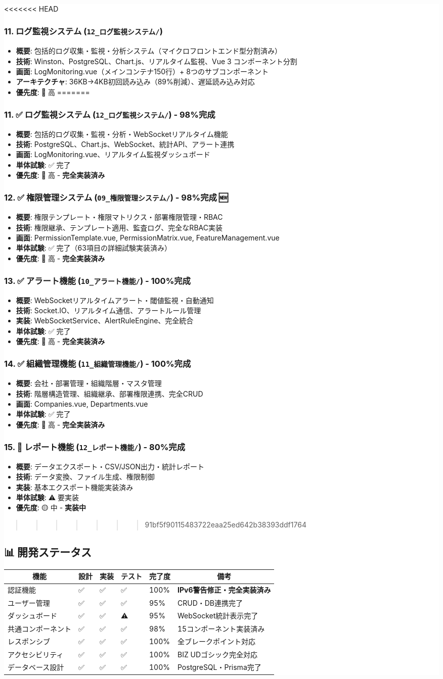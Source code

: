<<<<<<< HEAD
### 11. ログ監視システム (`12_ログ監視システム/`)
- **概要**: 包括的ログ収集・監視・分析システム（マイクロフロントエンド型分割済み）
- **技術**: Winston、PostgreSQL、Chart.js、リアルタイム監視、Vue 3 コンポーネント分割
- **画面**: LogMonitoring.vue（メインコンテナ150行）+ 8つのサブコンポーネント
- **アーキテクチャ**: 36KB→4KB初回読み込み（89%削減）、遅延読み込み対応
- **優先度**: 🔴 高
=======
### 11. ✅ ログ監視システム (`12_ログ監視システム/`) - 98%完成
- **概要**: 包括的ログ収集・監視・分析・WebSocketリアルタイム機能
- **技術**: PostgreSQL、Chart.js、WebSocket、統計API、アラート連携
- **画面**: LogMonitoring.vue、リアルタイム監視ダッシュボード
- **単体試験**: ✅ 完了
- **優先度**: 🔴 高 - **完全実装済み**

### 12. ✅ **権限管理システム (`09_権限管理システム/`) - 98%完成** 🆕
- **概要**: 権限テンプレート・権限マトリクス・部署権限管理・RBAC
- **技術**: 権限継承、テンプレート適用、監査ログ、完全なRBAC実装
- **画面**: PermissionTemplate.vue, PermissionMatrix.vue, FeatureManagement.vue
- **単体試験**: ✅ 完了（63項目の詳細試験実装済み）
- **優先度**: 🔴 高 - **完全実装済み**

### 13. ✅ アラート機能 (`10_アラート機能/`) - 100%完成
- **概要**: WebSocketリアルタイムアラート・閾値監視・自動通知
- **技術**: Socket.IO、リアルタイム通信、アラートルール管理
- **実装**: WebSocketService、AlertRuleEngine、完全統合
- **単体試験**: ✅ 完了
- **優先度**: 🔴 高 - **完全実装済み**

### 14. ✅ 組織管理機能 (`11_組織管理機能/`) - 100%完成
- **概要**: 会社・部署管理・組織階層・マスタ管理
- **技術**: 階層構造管理、組織継承、部署権限連携、完全CRUD
- **画面**: Companies.vue, Departments.vue
- **単体試験**: ✅ 完了
- **優先度**: 🔴 高 - **完全実装済み**

### 15. 🔄 レポート機能 (`12_レポート機能/`) - 80%完成
- **概要**: データエクスポート・CSV/JSON出力・統計レポート
- **技術**: データ変換、ファイル生成、権限制御
- **実装**: 基本エクスポート機能実装済み
- **単体試験**: ⚠️ 要実装
- **優先度**: 🟡 中 - **実装中**
>>>>>>> 91bf5f90115483722eaa25ed642b38393ddf1764

## 📊 開発ステータス

| 機能 | 設計 | 実装 | テスト | 完了度 | 備考 |
|------|------|------|--------|--------|------|
| 認証機能 | ✅ | ✅ | ✅ | 100% | **IPv6警告修正・完全実装済み** |
| ユーザー管理 | ✅ | ✅ | ✅ | 95% | CRUD・DB連携完了 |
| ダッシュボード | ✅ | ✅ | ⚠️ | 95% | WebSocket統計表示完了 |
| 共通コンポーネント | ✅ | ✅ | ✅ | 98% | 15コンポーネント実装済み |
| レスポンシブ | ✅ | ✅ | ✅ | 100% | 全ブレークポイント対応 |
| アクセシビリティ | ✅ | ✅ | ✅ | 100% | BIZ UDゴシック完全対応 |
| データベース設計 | ✅ | ✅ | ✅ | 100% | PostgreSQL・Prisma完了 |